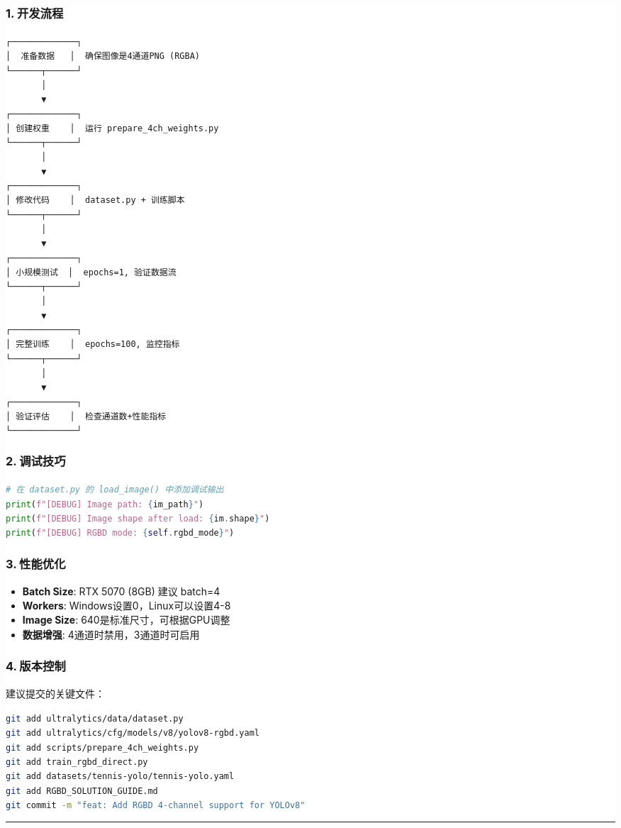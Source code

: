 ### 1. 开发流程

```
┌─────────────┐
│  准备数据   │  确保图像是4通道PNG (RGBA)
└──────┬──────┘
       │
       ▼
┌─────────────┐
│ 创建权重    │  运行 prepare_4ch_weights.py
└──────┬──────┘
       │
       ▼
┌─────────────┐
│ 修改代码    │  dataset.py + 训练脚本
└──────┬──────┘
       │
       ▼
┌─────────────┐
│ 小规模测试  │  epochs=1, 验证数据流
└──────┬──────┘
       │
       ▼
┌─────────────┐
│ 完整训练    │  epochs=100, 监控指标
└──────┬──────┘
       │
       ▼
┌─────────────┐
│ 验证评估    │  检查通道数+性能指标
└─────────────┘
```

### 2. 调试技巧

```python
# 在 dataset.py 的 load_image() 中添加调试输出
print(f"[DEBUG] Image path: {im_path}")
print(f"[DEBUG] Image shape after load: {im.shape}")
print(f"[DEBUG] RGBD mode: {self.rgbd_mode}")
```

### 3. 性能优化

- **Batch Size**: RTX 5070 (8GB) 建议 batch=4
- **Workers**: Windows设置0，Linux可以设置4-8
- **Image Size**: 640是标准尺寸，可根据GPU调整
- **数据增强**: 4通道时禁用，3通道时可启用

### 4. 版本控制

建议提交的关键文件：
```bash
git add ultralytics/data/dataset.py
git add ultralytics/cfg/models/v8/yolov8-rgbd.yaml
git add scripts/prepare_4ch_weights.py
git add train_rgbd_direct.py
git add datasets/tennis-yolo/tennis-yolo.yaml
git add RGBD_SOLUTION_GUIDE.md
git commit -m "feat: Add RGBD 4-channel support for YOLOv8"
```

---